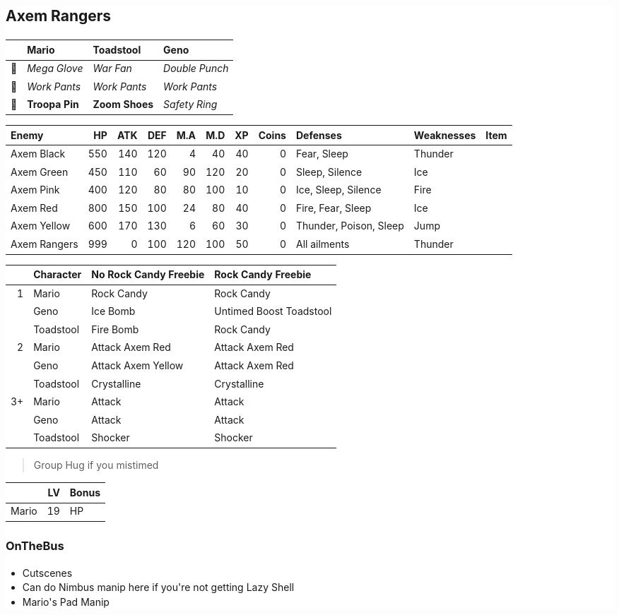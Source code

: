 ## Axem Rangers

| | Mario | Toadstool | Geno |
| --- | :-- | :-- | :-- |
| :punch: | *Mega Glove* | *War Fan* | *Double Punch* |
| :shirt: | *Work Pants* | *Work Pants* | *Work Pants* |
| :ring: | **Troopa Pin** | **Zoom Shoes** | *Safety Ring* |

| Enemy | HP | ATK | DEF | M.A | M.D | XP | Coins | Defenses | Weaknesses | Item |
| :-- | --: | --: | --: | --: | --: | --: | --: | :-- | :-- | :-- |
| Axem Black | 550 | 140 | 120 | 4 | 40 | 40 | 0 | Fear, Sleep | Thunder | |
| Axem Green | 450 | 110 | 60 | 90 | 120 | 20 | 0 | Sleep, Silence | Ice | |
| Axem Pink | 400 | 120 | 80 | 80 | 100 | 10 | 0 | Ice, Sleep, Silence | Fire | |
| Axem Red | 800 | 150 | 100 | 24 | 80 | 40 | 0 | Fire, Fear, Sleep | Ice | |
| Axem Yellow | 600 | 170 | 130 | 6 | 60 | 30 | 0 | Thunder, Poison, Sleep | Jump | |
| Axem Rangers | 999 | 0 | 100 | 120 | 100 | 50 | 0 | All ailments | Thunder | |

| | Character | No Rock Candy Freebie | Rock Candy Freebie |
| --: | :-- | :-- | :-- |
| 1 | Mario | Rock Candy | Rock Candy |
| | Geno | Ice Bomb | Untimed Boost Toadstool |
| | Toadstool | Fire Bomb | Rock Candy |
| 2 | Mario | Attack Axem Red | Attack Axem Red |
| | Geno | Attack Axem Yellow | Attack Axem Red |
| | Toadstool | Crystalline | Crystalline |
| 3+ | Mario | Attack | Attack |
| | Geno | Attack | Attack |
| | Toadstool | Shocker | Shocker |

> Group Hug if you mistimed

| | LV | Bonus |
| :-- | --: | :-- |
| Mario | 19 | HP |

### OnTheBus

- Cutscenes
- Can do Nimbus manip here if you're not getting Lazy Shell
- Mario's Pad Manip
